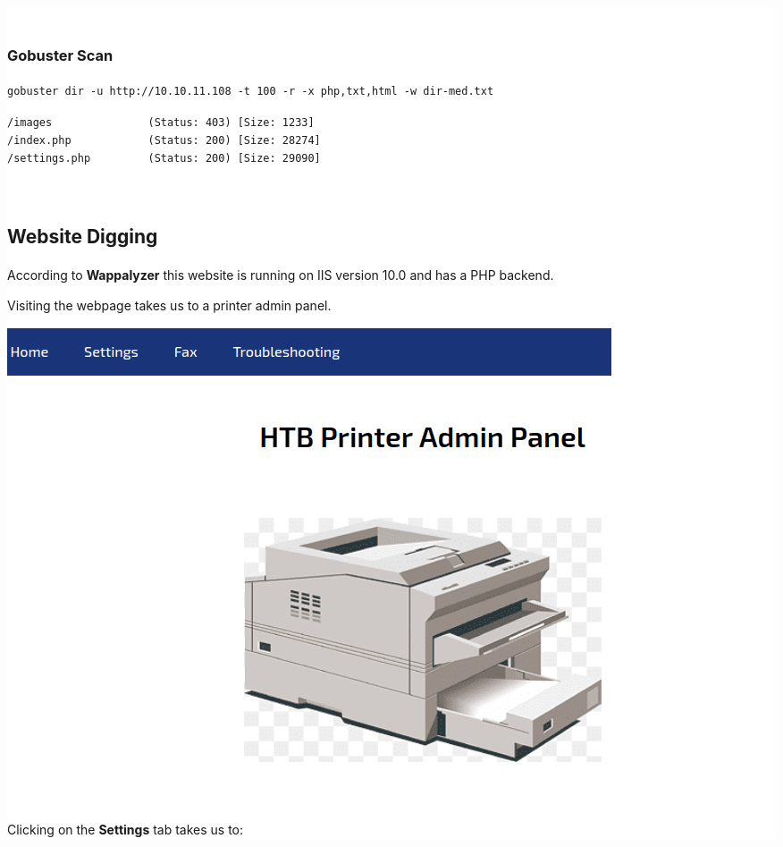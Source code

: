 <br>

### Gobuster Scan

`gobuster dir -u http://10.10.11.108 -t 100 -r -x php,txt,html -w dir-med.txt`

```
/images               (Status: 403) [Size: 1233]
/index.php            (Status: 200) [Size: 28274]
/settings.php         (Status: 200) [Size: 29090]
```

<br>

## Website Digging

According to **Wappalyzer** this website is running on IIS version 10.0 and has a PHP backend.

Visiting the webpage takes us to a printer admin panel. 

![](images/return1.png)

<br>

Clicking on the **Settings** tab takes us to:
